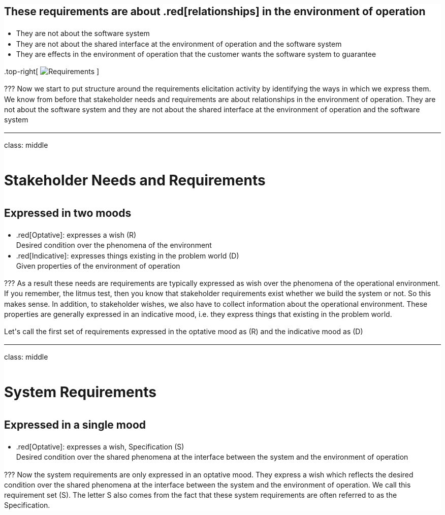 ## These requirements are about .red[relationships] in the environment of operation
- They are not about the software system
- They are not about the shared interface at the environment of operation and the software system
- They are effects in the environment of operation that the customer wants the software system to guarantee

.top-right[
![Requirements](images/requirements.png)
]

???
Now we start to put structure around the requirements elicitation activity by identifying the ways in which we express them. We know from before that stakeholder needs and requirements are about relationships in the environment of operation. They are not about the software system and they are not about the shared interface at the environment of operation and the software system

---
class: middle
# Stakeholder Needs and Requirements

## Expressed in two moods
- .red[Optative]: expresses a wish (R)   
Desired condition over the phenomena of the environment
- .red[Indicative]: expresses things existing in the problem world (D)   
Given properties of the environment of operation

???
As a result these needs are requirements are typically expressed as wish over the phenomena of the operational environment. If you remember, the litmus test, then you know that stakeholder requirements exist whether we build the system or not. So this makes sense. In addition, to stakeholder wishes, we also have to collect information about the operational environment. These properties are generally expressed in an indicative mood, i.e. they express things that existing in the problem world.

Let's call the first set of requirements expressed in the optative mood as (R) and the indicative mood as (D)

---
class: middle
# System Requirements

## Expressed in a single mood
- .red[Optative]: expresses a wish, Specification (S)  
Desired condition over the shared phenomena at the interface between the system and the environment of operation

???
Now the system requirements are only expressed in an optative mood. They express a wish which reflects the desired condition over the shared phenomena at the interface between the system and the environment of operation. We call this requirement set (S). The letter S also comes from the fact that these system requirements are often referred to as the Specification.

